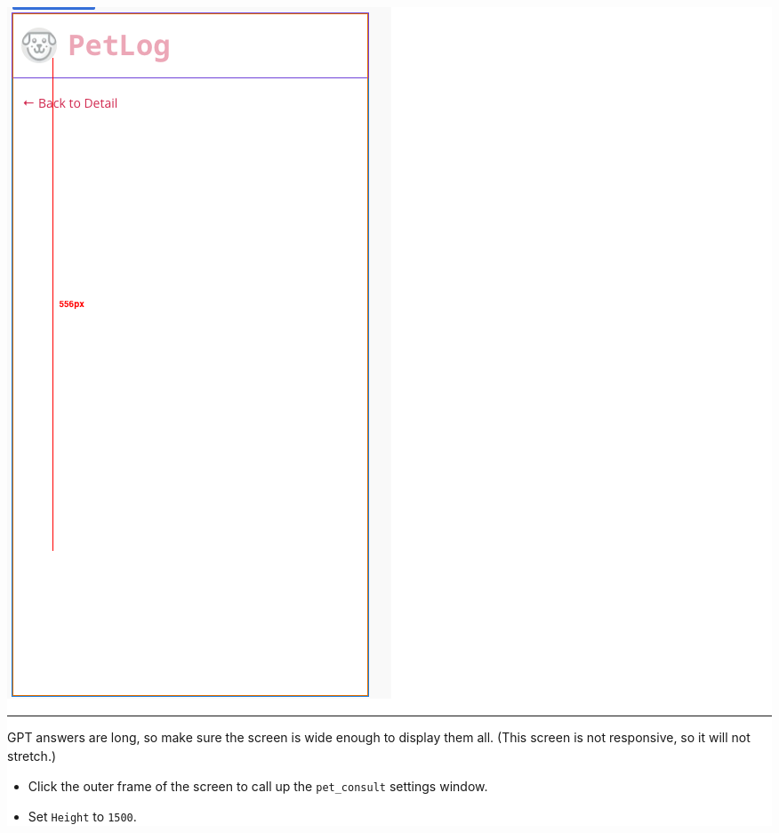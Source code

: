 ![bg right w:300](images/2024-11-22-01-19-43.png)

---

GPT answers are long, so make sure the screen is wide enough to display them all. (This screen is not responsive, so it will not stretch.)

- Click the outer frame of the screen to call up the `pet_consult` settings window.

- Set `Height` to `1500`.
